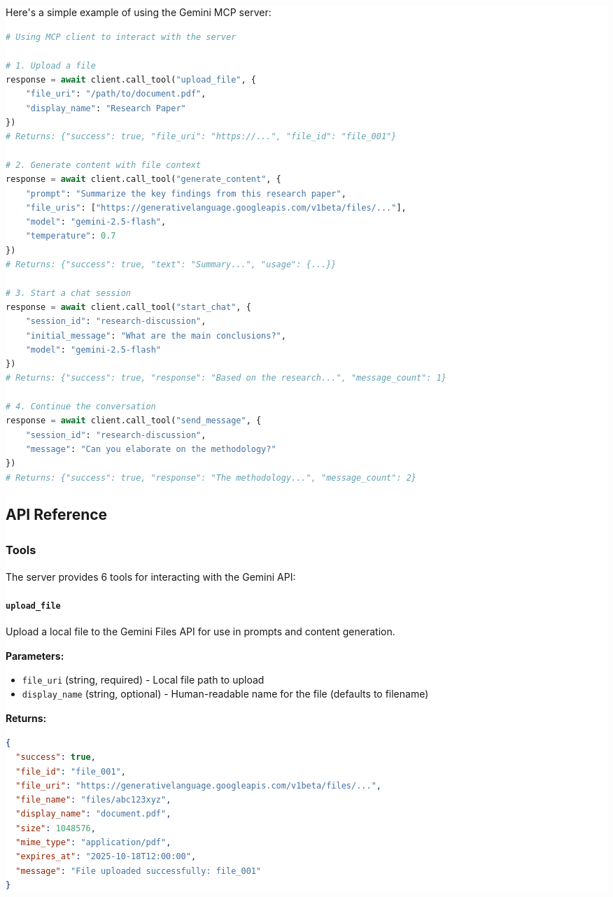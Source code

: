 Here's a simple example of using the Gemini MCP server:

```python
# Using MCP client to interact with the server

# 1. Upload a file
response = await client.call_tool("upload_file", {
    "file_uri": "/path/to/document.pdf",
    "display_name": "Research Paper"
})
# Returns: {"success": true, "file_uri": "https://...", "file_id": "file_001"}

# 2. Generate content with file context
response = await client.call_tool("generate_content", {
    "prompt": "Summarize the key findings from this research paper",
    "file_uris": ["https://generativelanguage.googleapis.com/v1beta/files/..."],
    "model": "gemini-2.5-flash",
    "temperature": 0.7
})
# Returns: {"success": true, "text": "Summary...", "usage": {...}}

# 3. Start a chat session
response = await client.call_tool("start_chat", {
    "session_id": "research-discussion",
    "initial_message": "What are the main conclusions?",
    "model": "gemini-2.5-flash"
})
# Returns: {"success": true, "response": "Based on the research...", "message_count": 1}

# 4. Continue the conversation
response = await client.call_tool("send_message", {
    "session_id": "research-discussion",
    "message": "Can you elaborate on the methodology?"
})
# Returns: {"success": true, "response": "The methodology...", "message_count": 2}
```

## API Reference

### Tools

The server provides 6 tools for interacting with the Gemini API:

#### `upload_file`

Upload a local file to the Gemini Files API for use in prompts and content generation.

**Parameters:**
- `file_uri` (string, required) - Local file path to upload
- `display_name` (string, optional) - Human-readable name for the file (defaults to filename)

**Returns:**
```json
{
  "success": true,
  "file_id": "file_001",
  "file_uri": "https://generativelanguage.googleapis.com/v1beta/files/...",
  "file_name": "files/abc123xyz",
  "display_name": "document.pdf",
  "size": 1048576,
  "mime_type": "application/pdf",
  "expires_at": "2025-10-18T12:00:00",
  "message": "File uploaded successfully: file_001"
}
```
